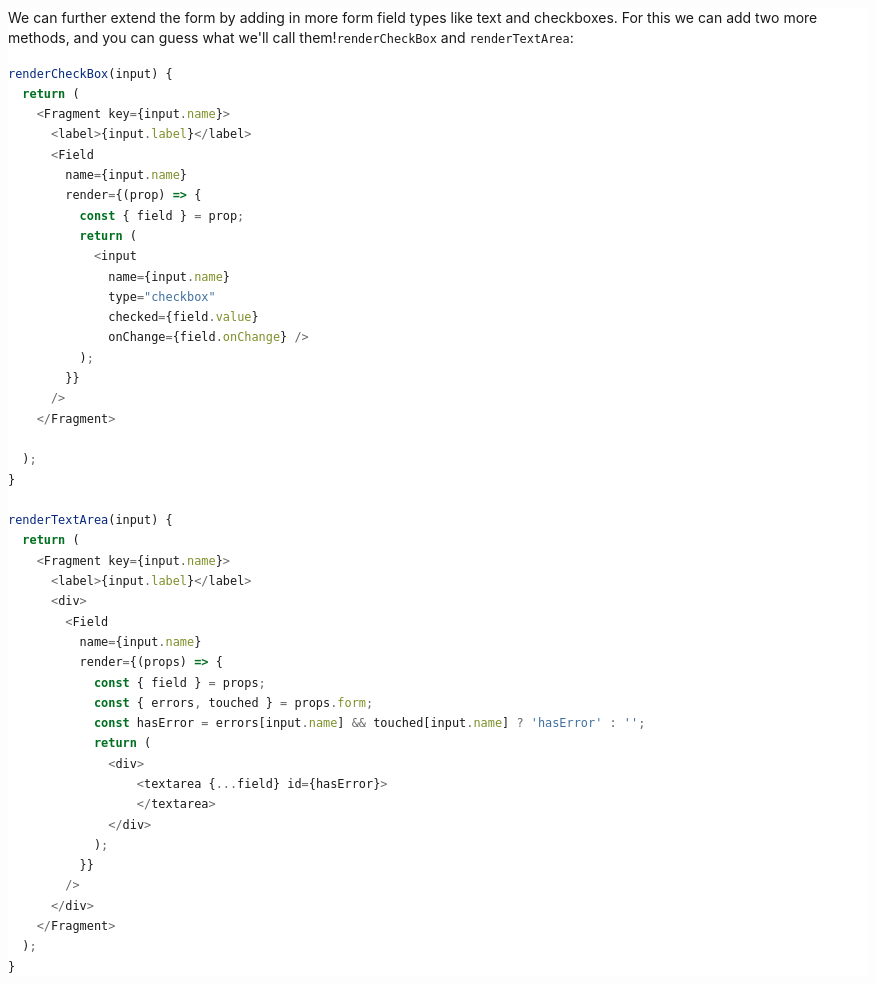 We can further extend the form by adding in more form field types like text and checkboxes. For this we can add two more methods,
and you can guess what we'll call them!`renderCheckBox` and `renderTextArea`: 

```javascript
renderCheckBox(input) {
  return (
    <Fragment key={input.name}>
      <label>{input.label}</label>
      <Field
        name={input.name}
        render={(prop) => {
          const { field } = prop;
          return (
            <input
              name={input.name}
              type="checkbox"
              checked={field.value}
              onChange={field.onChange} />
          );
        }}
      />
    </Fragment>

  );
}

renderTextArea(input) {
  return (
    <Fragment key={input.name}>
      <label>{input.label}</label>
      <div>
        <Field
          name={input.name}
          render={(props) => {
            const { field } = props;
            const { errors, touched } = props.form;
            const hasError = errors[input.name] && touched[input.name] ? 'hasError' : '';
            return (
              <div>
                  <textarea {...field} id={hasError}>
                  </textarea>
              </div>
            );
          }}
        />
      </div>
    </Fragment>
  );
}
``` 

